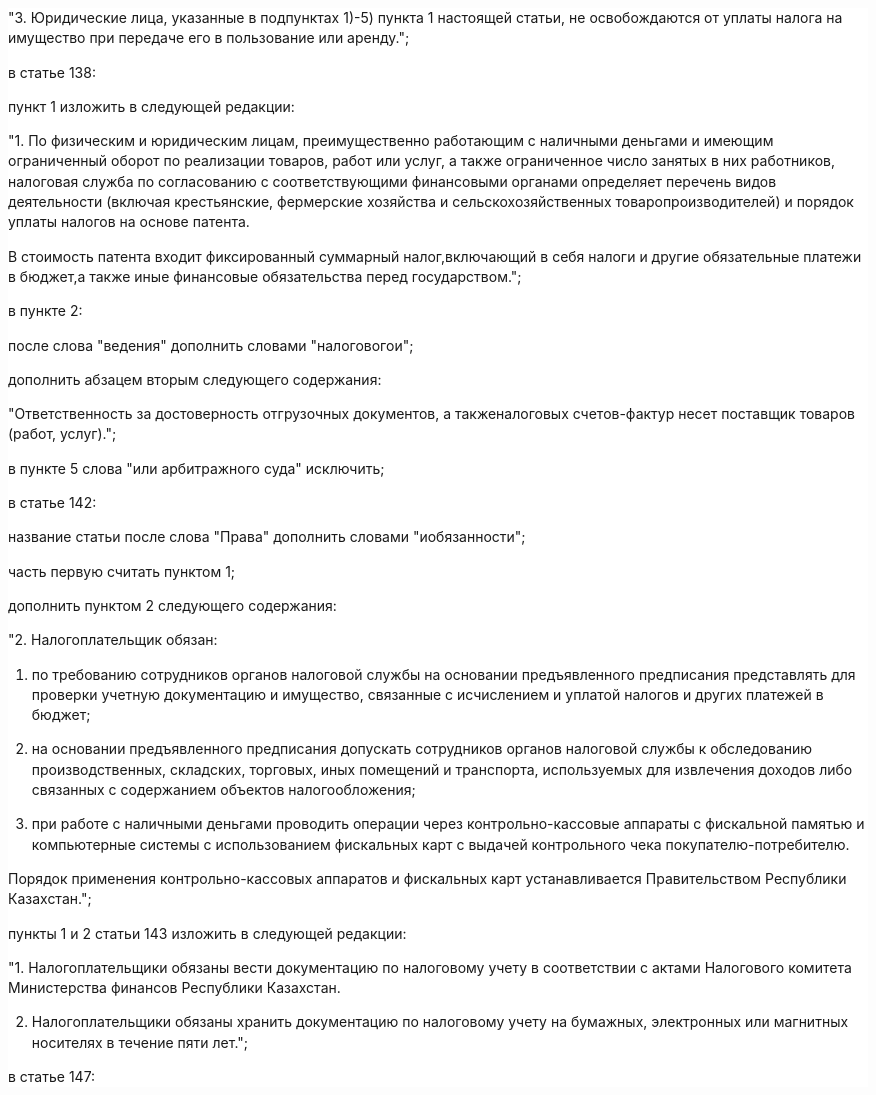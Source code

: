 "3. Юридические лица, указанные в подпунктах 1)-5) пункта 1 настоящей статьи, не освобождаются от уплаты налога на имущество при передаче его в пользование или аренду.";

в статье 138:

пункт 1 изложить в следующей редакции:

"1. По физическим и юридическим лицам, преимущественно работающим с наличными деньгами и имеющим ограниченный оборот по реализации товаров, работ или услуг, а также ограниченное число занятых в них работников, налоговая служба по согласованию с соответствующими финансовыми органами определяет перечень видов деятельности (включая крестьянские, фермерские хозяйства и сельскохозяйственных товаропроизводителей) и порядок уплаты налогов на основе патента.

В стоимость патента входит фиксированный суммарный налог,включающий в себя налоги и другие обязательные платежи в бюджет,а также иные финансовые обязательства перед государством.";

в пункте 2:

после слова "ведения" дополнить словами "налоговогои";

дополнить абзацем вторым следующего содержания:

"Ответственность за достоверность отгрузочных документов, а такженалоговых счетов-фактур несет поставщик товаров (работ, услуг).";

в пункте 5 слова "или арбитражного суда" исключить;

в статье 142:

название статьи после слова "Права" дополнить словами "иобязанности";

часть первую считать пунктом 1;

дополнить пунктом 2 следующего содержания:

"2. Налогоплательщик обязан:

1) по требованию сотрудников органов налоговой службы на основании предъявленного предписания представлять для проверки учетную документацию и имущество, связанные с исчислением и уплатой налогов и других платежей в бюджет;

2) на основании предъявленного предписания допускать сотрудников органов налоговой службы к обследованию производственных, складских, торговых, иных помещений и транспорта, используемых для извлечения доходов либо связанных с содержанием объектов налогообложения;

3) при работе с наличными деньгами проводить операции через контрольно-кассовые аппараты с фискальной памятью и компьютерные системы с использованием фискальных карт с выдачей контрольного чека покупателю-потребителю.

Порядок применения контрольно-кассовых аппаратов и фискальных карт устанавливается Правительством Республики Казахстан.";

пункты 1 и 2 статьи 143 изложить в следующей редакции:

"1. Налогоплательщики обязаны вести документацию по налоговому учету в соответствии с актами Налогового комитета Министерства финансов Республики Казахстан.

2. Налогоплательщики обязаны хранить документацию по налоговому учету на бумажных, электронных или магнитных носителях в течение пяти лет.";

в статье 147:
